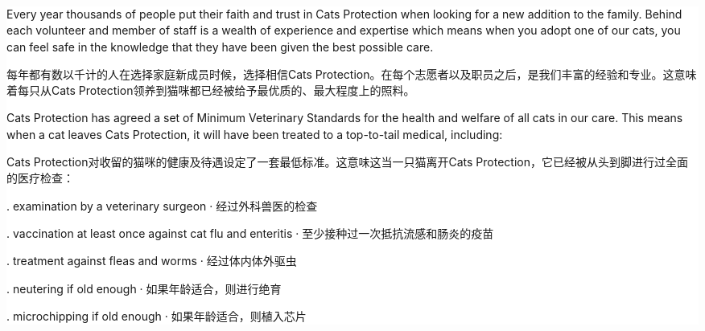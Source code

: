 Every year thousands of people put their faith and trust in Cats Protection when looking for a new addition to the family. Behind each volunteer and member of staff is a wealth of experience and expertise which means when you adopt one of our cats, you can feel safe in the knowledge that they have been given the best possible care. 

每年都有数以千计的人在选择家庭新成员时候，选择相信Cats Protection。在每个志愿者以及职员之后，是我们丰富的经验和专业。这意味着每只从Cats Protection领养到猫咪都已经被给予最优质的、最大程度上的照料。

Cats Protection has agreed a set of Minimum Veterinary Standards for the health and welfare of all cats in our care. This means when a cat leaves Cats Protection, it will have been treated to a top-to-tail medical, including: 

Cats Protection对收留的猫咪的健康及待遇设定了一套最低标准。这意味这当一只猫离开Cats Protection，它已经被从头到脚进行过全面的医疗检查：

. examination by a veterinary surgeon 
· 经过外科兽医的检查

. vaccination at least once against cat flu and enteritis 
· 至少接种过一次抵抗流感和肠炎的疫苗

. treatment against fleas and worms 
· 经过体内体外驱虫

. neutering if old enough 
· 如果年龄适合，则进行绝育

. microchipping if old enough 
· 如果年龄适合，则植入芯片

